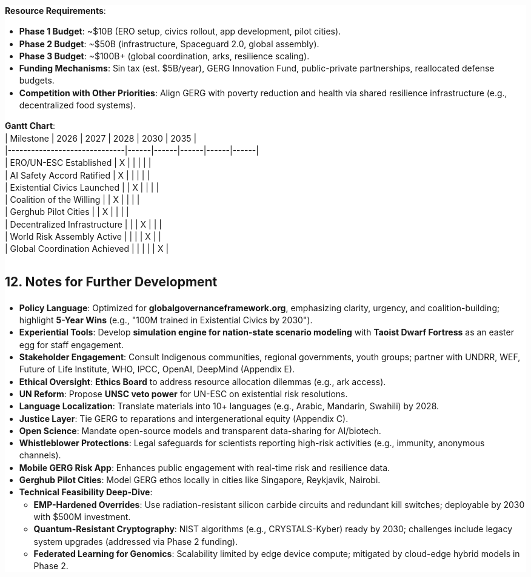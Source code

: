 **Resource Requirements**:  
- **Phase 1 Budget**: ~$10B (ERO setup, civics rollout, app development, pilot cities).  
- **Phase 2 Budget**: ~$50B (infrastructure, Spaceguard 2.0, global assembly).  
- **Phase 3 Budget**: ~$100B+ (global coordination, arks, resilience scaling).  
- **Funding Mechanisms**: Sin tax (est. $5B/year), GERG Innovation Fund, public-private partnerships, reallocated defense budgets.  
- **Competition with Other Priorities**: Align GERG with poverty reduction and health via shared resilience infrastructure (e.g., decentralized food systems).  

**Gantt Chart**:  
| Milestone                     | 2026 | 2027 | 2028 | 2030 | 2035 |  
|------------------------------|------|------|------|------|------|  
| ERO/UN-ESC Established       | X    |      |      |      |      |  
| AI Safety Accord Ratified    | X    |      |      |      |      |  
| Existential Civics Launched  |      | X    |      |      |      |  
| Coalition of the Willing     |      | X    |      |      |      |  
| Gerghub Pilot Cities         |      | X    |      |      |      |  
| Decentralized Infrastructure  |      |      | X    |      |      |  
| World Risk Assembly Active   |      |      |      | X    |      |  
| Global Coordination Achieved |      |      |      |      | X    |  

## 12. Notes for Further Development  
- **Policy Language**: Optimized for **globalgovernanceframework.org**, emphasizing clarity, urgency, and coalition-building; highlight **5-Year Wins** (e.g., "100M trained in Existential Civics by 2030").  
- **Experiential Tools**: Develop **simulation engine for nation-state scenario modeling** with **Taoist Dwarf Fortress** as an easter egg for staff engagement.  
- **Stakeholder Engagement**: Consult Indigenous communities, regional governments, youth groups; partner with UNDRR, WEF, Future of Life Institute, WHO, IPCC, OpenAI, DeepMind (Appendix E).  
- **Ethical Oversight**: **Ethics Board** to address resource allocation dilemmas (e.g., ark access).  
- **UN Reform**: Propose **UNSC veto power** for UN-ESC on existential risk resolutions.  
- **Language Localization**: Translate materials into 10+ languages (e.g., Arabic, Mandarin, Swahili) by 2028.  
- **Justice Layer**: Tie GERG to reparations and intergenerational equity (Appendix C).  
- **Open Science**: Mandate open-source models and transparent data-sharing for AI/biotech.  
- **Whistleblower Protections**: Legal safeguards for scientists reporting high-risk activities (e.g., immunity, anonymous channels).  
- **Mobile GERG Risk App**: Enhances public engagement with real-time risk and resilience data.  
- **Gerghub Pilot Cities**: Model GERG ethos locally in cities like Singapore, Reykjavik, Nairobi.  
- **Technical Feasibility Deep-Dive**:  
  - **EMP-Hardened Overrides**: Use radiation-resistant silicon carbide circuits and redundant kill switches; deployable by 2030 with $500M investment.  
  - **Quantum-Resistant Cryptography**: NIST algorithms (e.g., CRYSTALS-Kyber) ready by 2030; challenges include legacy system upgrades (addressed via Phase 2 funding).  
  - **Federated Learning for Genomics**: Scalability limited by edge device compute; mitigated by cloud-edge hybrid models in Phase 2.  
